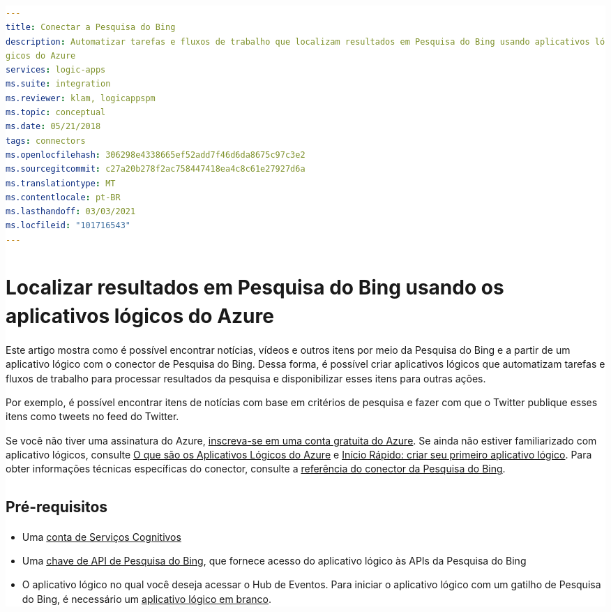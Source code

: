 ```yaml
---
title: Conectar a Pesquisa do Bing
description: Automatizar tarefas e fluxos de trabalho que localizam resultados em Pesquisa do Bing usando aplicativos lógicos do Azure
services: logic-apps
ms.suite: integration
ms.reviewer: klam, logicappspm
ms.topic: conceptual
ms.date: 05/21/2018
tags: connectors
ms.openlocfilehash: 306298e4338665ef52add7f46d6da8675c97c3e2
ms.sourcegitcommit: c27a20b278f2ac758447418ea4c8c61e27927d6a
ms.translationtype: MT
ms.contentlocale: pt-BR
ms.lasthandoff: 03/03/2021
ms.locfileid: "101716543"
---
```

# <a name="find-results-in-bing-search-by-using-azure-logic-apps"></a>Localizar resultados em Pesquisa do Bing usando os aplicativos lógicos do Azure

Este artigo mostra como é possível encontrar notícias, vídeos e outros itens por meio da Pesquisa do Bing e a partir de um aplicativo lógico com o conector de Pesquisa do Bing. Dessa forma, é possível criar aplicativos lógicos que automatizam tarefas e fluxos de trabalho para processar resultados da pesquisa e disponibilizar esses itens para outras ações. 

Por exemplo, é possível encontrar itens de notícias com base em critérios de pesquisa e fazer com que o Twitter publique esses itens como tweets no feed do Twitter.

Se você não tiver uma assinatura do Azure, [inscreva-se em uma conta gratuita do Azure](https://azure.microsoft.com/free/). Se ainda não estiver familiarizado com aplicativo lógicos, consulte [O que são os Aplicativos Lógicos do Azure](../logic-apps/logic-apps-overview.md) e [Início Rápido: criar seu primeiro aplicativo lógico](../logic-apps/quickstart-create-first-logic-app-workflow.md).
Para obter informações técnicas específicas do conector, consulte a [referência do conector da Pesquisa do Bing](/connectors/bingsearch/).

## <a name="prerequisites"></a>Pré-requisitos

* Uma [conta de Serviços Cognitivos](../cognitive-services/cognitive-services-apis-create-account.md)

* Uma [chave de API de Pesquisa do Bing](https://azure.microsoft.com/try/cognitive-services/?api=bing-news-search-api), que fornece acesso do aplicativo lógico às APIs da Pesquisa do Bing

* O aplicativo lógico no qual você deseja acessar o Hub de Eventos. Para iniciar o aplicativo lógico com um gatilho de Pesquisa do Bing, é necessário um [aplicativo lógico em branco](../logic-apps/quickstart-create-first-logic-app-workflow.md).

<a name="add-trigger"></a>
